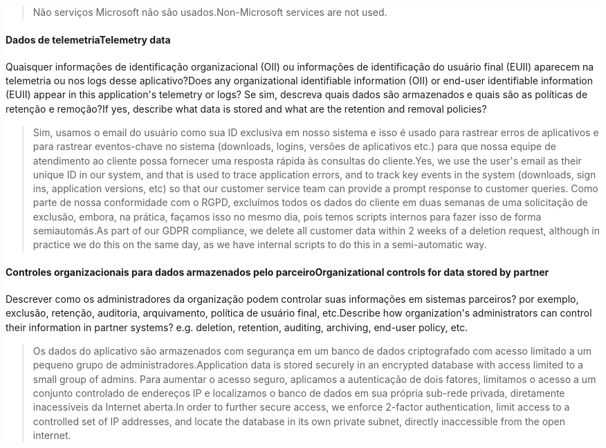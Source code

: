 ><span data-ttu-id="438d8-178">Não serviços Microsoft não são usados.</span><span class="sxs-lookup"><span data-stu-id="438d8-178">Non-Microsoft services are not used.</span></span>



#### <a name="telemetry-data"></a><span data-ttu-id="438d8-179">Dados de telemetria</span><span class="sxs-lookup"><span data-stu-id="438d8-179">Telemetry data</span></span>

<span data-ttu-id="438d8-180">Quaisquer informações de identificação organizacional (OII) ou informações de identificação do usuário final (EUII) aparecem na telemetria ou nos logs desse aplicativo?</span><span class="sxs-lookup"><span data-stu-id="438d8-180">Does any organizational identifiable information (OII) or end-user identifiable information (EUII) appear in this application's telemetry or logs?</span></span> <span data-ttu-id="438d8-181">Se sim, descreva quais dados são armazenados e quais são as políticas de retenção e remoção?</span><span class="sxs-lookup"><span data-stu-id="438d8-181">If yes, describe what data is stored and what are the retention and removal policies?</span></span>

><span data-ttu-id="438d8-182">Sim, usamos o email do usuário como sua ID exclusiva em nosso sistema e isso é usado para rastrear erros de aplicativos e para rastrear eventos-chave no sistema (downloads, logins, versões de aplicativos etc.) para que nossa equipe de atendimento ao cliente possa fornecer uma resposta rápida às consultas do cliente.</span><span class="sxs-lookup"><span data-stu-id="438d8-182">Yes, we use the user's email as their unique ID in our system, and that is used to trace application errors, and to track key events in the system (downloads, sign ins, application versions, etc) so that our customer service team can provide a prompt response to customer queries.</span></span> <span data-ttu-id="438d8-183">Como parte de nossa conformidade com o RGPD, excluímos todos os dados do cliente em duas semanas de uma solicitação de exclusão, embora, na prática, façamos isso no mesmo dia, pois temos scripts internos para fazer isso de forma semiautomás.</span><span class="sxs-lookup"><span data-stu-id="438d8-183">As part of our GDPR compliance, we delete all customer data within 2 weeks of a deletion request, although in practice we do this on the same day, as we have internal scripts to do this in a semi-automatic way.</span></span>

#### <a name="organizational-controls-for-data-stored-by-partner"></a><span data-ttu-id="438d8-184">Controles organizacionais para dados armazenados pelo parceiro</span><span class="sxs-lookup"><span data-stu-id="438d8-184">Organizational controls for data stored by partner</span></span>

<span data-ttu-id="438d8-185">Descrever como os administradores da organização podem controlar suas informações em sistemas parceiros? por exemplo, exclusão, retenção, auditoria, arquivamento, política de usuário final, etc.</span><span class="sxs-lookup"><span data-stu-id="438d8-185">Describe how organization's administrators can control their information in partner systems? e.g. deletion, retention, auditing, archiving, end-user policy, etc.</span></span>

><span data-ttu-id="438d8-186">Os dados do aplicativo são armazenados com segurança em um banco de dados criptografado com acesso limitado a um pequeno grupo de administradores.</span><span class="sxs-lookup"><span data-stu-id="438d8-186">Application data is stored securely in an encrypted database with access limited to a small group of admins.</span></span> <span data-ttu-id="438d8-187">Para aumentar o acesso seguro, aplicamos a autenticação de dois fatores, limitamos o acesso a um conjunto controlado de endereços IP e localizamos o banco de dados em sua própria sub-rede privada, diretamente inacessíveis da Internet aberta.</span><span class="sxs-lookup"><span data-stu-id="438d8-187">In order to further secure access, we enforce 2-factor authentication, limit access to a controlled set of IP addresses, and locate the database in its own private subnet, directly inaccessible from the open internet.</span></span>
